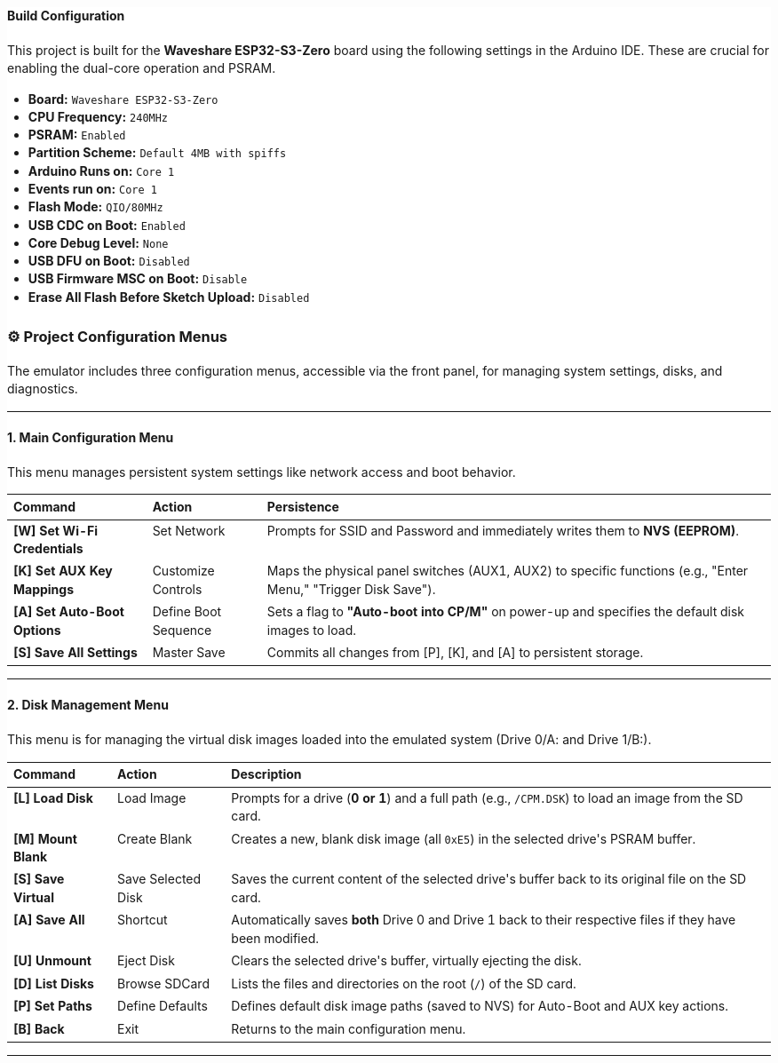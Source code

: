#### Build Configuration

This project is built for the **Waveshare ESP32-S3-Zero** board using the following settings in the Arduino IDE. These are crucial for enabling the dual-core operation and PSRAM.

* **Board:** `Waveshare ESP32-S3-Zero`
* **CPU Frequency:** `240MHz`
* **PSRAM:** `Enabled`
* **Partition Scheme:** `Default 4MB with spiffs`
* **Arduino Runs on:** `Core 1`
* **Events run on:** `Core 1`
* **Flash Mode:** `QIO/80MHz`
* **USB CDC on Boot:** `Enabled`
* **Core Debug Level:** `None`
* **USB DFU on Boot:** `Disabled`
* **USB Firmware MSC on Boot:** `Disable`
* **Erase All Flash Before Sketch Upload:** `Disabled`

### ⚙️ Project Configuration Menus

The emulator includes three configuration menus, accessible via the front panel, for managing system settings, disks, and diagnostics.

---

#### 1. Main Configuration Menu

This menu manages persistent system settings like network access and boot behavior.

| Command | Action | Persistence |
| :--- | :--- | :--- |
| **[W] Set Wi-Fi Credentials** | Set Network | Prompts for SSID and Password and immediately writes them to **NVS (EEPROM)**. |
| **[K] Set AUX Key Mappings** | Customize Controls | Maps the physical panel switches (AUX1, AUX2) to specific functions (e.g., "Enter Menu," "Trigger Disk Save"). |
| **[A] Set Auto-Boot Options** | Define Boot Sequence | Sets a flag to **"Auto-boot into CP/M"** on power-up and specifies the default disk images to load. |
| **[S] Save All Settings** | Master Save | Commits all changes from [P], [K], and [A] to persistent storage. |

---

#### 2. Disk Management Menu

This menu is for managing the virtual disk images loaded into the emulated system (Drive 0/A: and Drive 1/B:).

| Command | Action | Description |
| :--- | :--- | :--- |
| **[L] Load Disk** | Load Image | Prompts for a drive (**0 or 1**) and a full path (e.g., `/CPM.DSK`) to load an image from the SD card. |
| **[M] Mount Blank** | Create Blank | Creates a new, blank disk image (all `0xE5`) in the selected drive's PSRAM buffer. |
| **[S] Save Virtual** | Save Selected Disk | Saves the current content of the selected drive's buffer back to its original file on the SD card. |
| **[A] Save All** | Shortcut | Automatically saves **both** Drive 0 and Drive 1 back to their respective files if they have been modified. |
| **[U] Unmount** | Eject Disk | Clears the selected drive's buffer, virtually ejecting the disk. |
| **[D] List Disks** | Browse SDCard | Lists the files and directories on the root (`/`) of the SD card. |
| **[P] Set Paths** | Define Defaults | Defines default disk image paths (saved to NVS) for Auto-Boot and AUX key actions. |
| **[B] Back** | Exit | Returns to the main configuration menu. |

---